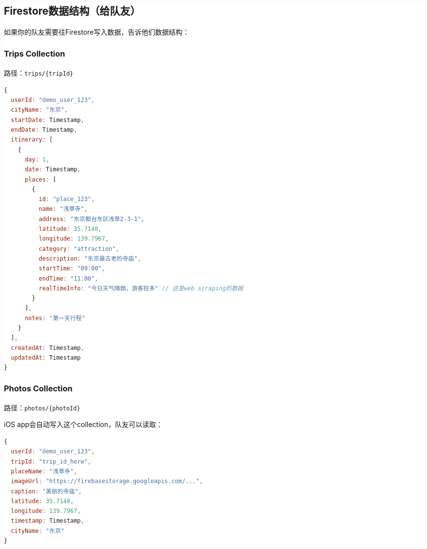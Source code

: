 ## Firestore数据结构（给队友）

如果你的队友需要往Firestore写入数据，告诉他们数据结构：

### Trips Collection

路径：`trips/{tripId}`

```javascript
{
  userId: "demo_user_123",
  cityName: "东京",
  startDate: Timestamp,
  endDate: Timestamp,
  itinerary: [
    {
      day: 1,
      date: Timestamp,
      places: [
        {
          id: "place_123",
          name: "浅草寺",
          address: "东京都台东区浅草2-3-1",
          latitude: 35.7148,
          longitude: 139.7967,
          category: "attraction",
          description: "东京最古老的寺庙",
          startTime: "09:00",
          endTime: "11:00",
          realTimeInfo: "今日天气晴朗，游客较多" // 这是web scraping的数据
        }
      ],
      notes: "第一天行程"
    }
  ],
  createdAt: Timestamp,
  updatedAt: Timestamp
}
```

### Photos Collection

路径：`photos/{photoId}`

iOS app会自动写入这个collection，队友可以读取：

```javascript
{
  userId: "demo_user_123",
  tripId: "trip_id_here",
  placeName: "浅草寺",
  imageUrl: "https://firebasestorage.googleapis.com/...",
  caption: "美丽的寺庙",
  latitude: 35.7148,
  longitude: 139.7967,
  timestamp: Timestamp,
  cityName: "东京"
}
```
